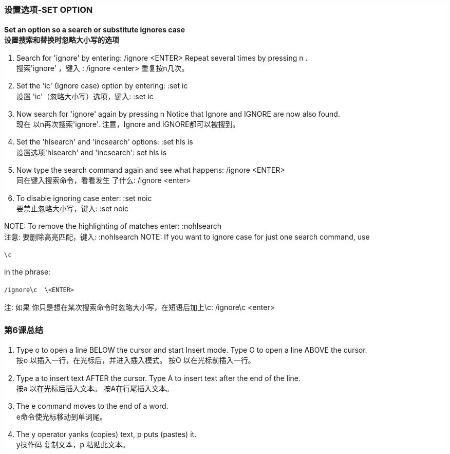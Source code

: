 ### 设置选项-SET OPTION


**Set an option so a search or substitute ignores case**<br />
**设置搜索和替换时忽略大小写的选项**

1. Search for 'ignore' by entering:   /ignore  \<ENTER>
Repeat several times by pressing  n .<br />
搜索'ignore' ，键入 : /ignore \<enter>
重复按n几次。

2. Set the 'ic' (Ignore case) option by entering:   :set ic<br />
设置 'ic'（忽略大小写）选项，键入: :set ic

3. Now search for 'ignore' again by pressing  n
Notice that Ignore and IGNORE are now also found.<br />
现在 以n再次搜索'ignore'.
注意，Ignore and IGNORE都可以被搜到。

4. Set the 'hlsearch' and 'incsearch' options:  :set hls is<br />
设置选项'hlsearch' and 'incsearch': set hls is

5. Now type the search command again and see what happens:  /ignore \<ENTER><br />
同在键入搜索命令，看看发生 了什么: /ignore \<enter>

6. To disable ignoring case enter:  :set noic<br />
要禁止忽略大小写，键入:  :set noic 

NOTE:  To remove the highlighting of matches enter:   :nohlsearch <br />
注意: 要删除高亮匹配，键入: :nohlsearch
NOTE:  If you want to ignore case for just one search command, use  
```
\c
```
in the phrase:
```
/ignore\c  \<ENTER>
```
注: 如果 你只是想在某次搜索命令时忽略大小写，在短语后加上\c: /ignore\c \<enter>

###                   第6课总结

1. Type  o  to open a line BELOW the cursor and start Insert mode.
Type  O  to open a line ABOVE the cursor.<br />
按o 以插入一行，在光标后，并进入插入模式。
按O 以在光标前插入一行。

2. Type  a  to insert text AFTER the cursor.
Type  A  to insert text after the end of the line.<br />
按a 以在光标后插入文本。
按A在行尾插入文本。

3. The  e  command moves to the end of a word.<br />
e命令使光标移动到单词尾。

4. The  y  operator yanks (copies) text,  p  puts (pastes) it.<br />
y操作码 复制文本，p 粘贴此文本。
